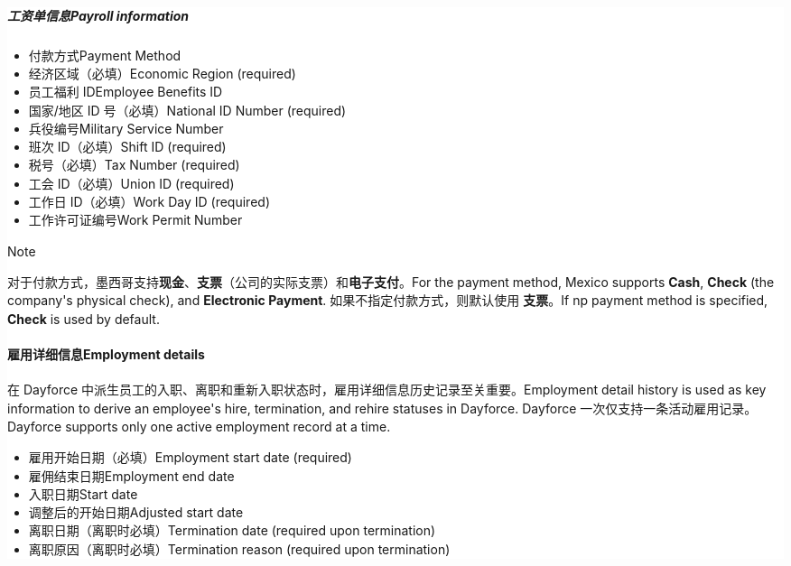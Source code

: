 ##### <a name="payroll-information"></a><span data-ttu-id="f33c2-296">工资单信息</span><span class="sxs-lookup"><span data-stu-id="f33c2-296">Payroll information</span></span>

- <span data-ttu-id="f33c2-297">付款方式</span><span class="sxs-lookup"><span data-stu-id="f33c2-297">Payment Method</span></span>
- <span data-ttu-id="f33c2-298">经济区域（必填）</span><span class="sxs-lookup"><span data-stu-id="f33c2-298">Economic Region (required)</span></span>
- <span data-ttu-id="f33c2-299">员工福利 ID</span><span class="sxs-lookup"><span data-stu-id="f33c2-299">Employee Benefits ID</span></span>
- <span data-ttu-id="f33c2-300">国家/地区 ID 号（必填）</span><span class="sxs-lookup"><span data-stu-id="f33c2-300">National ID Number (required)</span></span>
- <span data-ttu-id="f33c2-301">兵役编号</span><span class="sxs-lookup"><span data-stu-id="f33c2-301">Military Service Number</span></span>
- <span data-ttu-id="f33c2-302">班次 ID（必填）</span><span class="sxs-lookup"><span data-stu-id="f33c2-302">Shift ID (required)</span></span>
- <span data-ttu-id="f33c2-303">税号（必填）</span><span class="sxs-lookup"><span data-stu-id="f33c2-303">Tax Number (required)</span></span>
- <span data-ttu-id="f33c2-304">工会 ID（必填）</span><span class="sxs-lookup"><span data-stu-id="f33c2-304">Union ID (required)</span></span>
- <span data-ttu-id="f33c2-305">工作日 ID（必填）</span><span class="sxs-lookup"><span data-stu-id="f33c2-305">Work Day ID (required)</span></span>
- <span data-ttu-id="f33c2-306">工作许可证编号</span><span class="sxs-lookup"><span data-stu-id="f33c2-306">Work Permit Number</span></span>

> [!NOTE]
> <span data-ttu-id="f33c2-307">对于付款方式，墨西哥支持**现金**、**支票**（公司的实际支票）和**电子支付**。</span><span class="sxs-lookup"><span data-stu-id="f33c2-307">For the payment method, Mexico supports **Cash**, **Check** (the company's physical check), and **Electronic Payment**.</span></span> <span data-ttu-id="f33c2-308">如果不指定付款方式，则默认使用 **支票**。</span><span class="sxs-lookup"><span data-stu-id="f33c2-308">If np payment method is specified, **Check** is used by default.</span></span>

#### <a name="employment-details"></a><span data-ttu-id="f33c2-309">雇用详细信息</span><span class="sxs-lookup"><span data-stu-id="f33c2-309">Employment details</span></span>

<span data-ttu-id="f33c2-310">在 Dayforce 中派生员工的入职、离职和重新入职状态时，雇用详细信息历史记录至关重要。</span><span class="sxs-lookup"><span data-stu-id="f33c2-310">Employment detail history is used as key information to derive an employee's hire, termination, and rehire statuses in Dayforce.</span></span> <span data-ttu-id="f33c2-311">Dayforce 一次仅支持一条活动雇用记录。</span><span class="sxs-lookup"><span data-stu-id="f33c2-311">Dayforce supports only one active employment record at a time.</span></span>

- <span data-ttu-id="f33c2-312">雇用开始日期（必填）</span><span class="sxs-lookup"><span data-stu-id="f33c2-312">Employment start date (required)</span></span>
- <span data-ttu-id="f33c2-313">雇佣结束日期</span><span class="sxs-lookup"><span data-stu-id="f33c2-313">Employment end date</span></span>
- <span data-ttu-id="f33c2-314">入职日期</span><span class="sxs-lookup"><span data-stu-id="f33c2-314">Start date</span></span>
- <span data-ttu-id="f33c2-315">调整后的开始日期</span><span class="sxs-lookup"><span data-stu-id="f33c2-315">Adjusted start date</span></span>
- <span data-ttu-id="f33c2-316">离职日期（离职时必填）</span><span class="sxs-lookup"><span data-stu-id="f33c2-316">Termination date (required upon termination)</span></span>
- <span data-ttu-id="f33c2-317">离职原因（离职时必填）</span><span class="sxs-lookup"><span data-stu-id="f33c2-317">Termination reason (required upon termination)</span></span>

